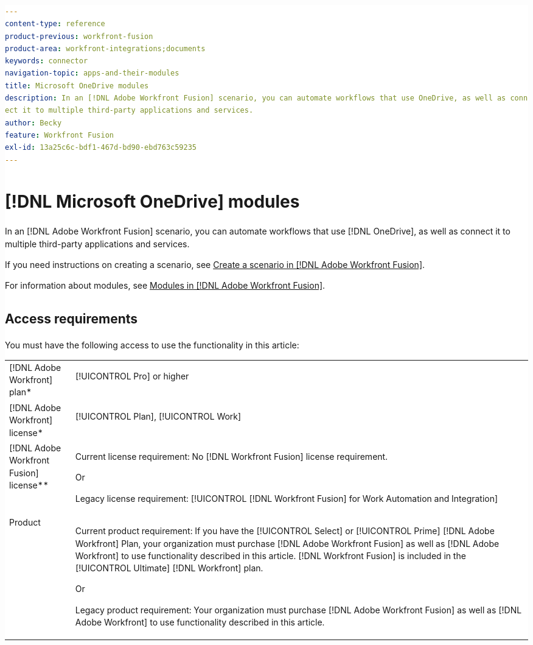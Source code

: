 ```yaml
---
content-type: reference
product-previous: workfront-fusion
product-area: workfront-integrations;documents
keywords: connector
navigation-topic: apps-and-their-modules
title: Microsoft OneDrive modules
description: In an [!DNL Adobe Workfront Fusion] scenario, you can automate workflows that use OneDrive, as well as connect it to multiple third-party applications and services.
author: Becky
feature: Workfront Fusion
exl-id: 13a25c6c-bdf1-467d-bd90-ebd763c59235
---
```

# [!DNL Microsoft OneDrive] modules

In an [!DNL Adobe Workfront Fusion] scenario, you can automate workflows that use [!DNL OneDrive], as well as connect it to multiple third-party applications and services.

If you need instructions on creating a scenario, see [Create a scenario in [!DNL Adobe Workfront Fusion]](../../workfront-fusion/scenarios/create-a-scenario.md).

For information about modules, see [Modules in [!DNL Adobe Workfront Fusion]](../../workfront-fusion/modules/modules.md).

## Access requirements

You must have the following access to use the functionality in this article:

<table style="table-layout:auto"> 
 <col> 
 <col> 
 <tbody> 
  <tr> 
   <td role="rowheader">[!DNL Adobe Workfront] plan*</td>
  <td> <p>[!UICONTROL Pro] or higher</p> </td>
  </tr> 
  <tr data-mc-conditions=""> 
   <td role="rowheader">[!DNL Adobe Workfront] license*</td>
   <td> <p>[!UICONTROL Plan], [!UICONTROL Work]</p> </td> 
  </tr> 
  <tr> 
   <td role="rowheader">[!DNL Adobe Workfront Fusion] license**</td> 
   <td>
   <p>Current license requirement: No [!DNL Workfront Fusion] license requirement.</p>
   <p>Or</p>
   <p>Legacy license requirement: [!UICONTROL [!DNL Workfront Fusion] for Work Automation and Integration] </p>
   </td> 
  </tr> 
  <tr> 
   <td role="rowheader">Product</td> 
   <td>
   <p>Current product requirement: If you have the [!UICONTROL Select] or [!UICONTROL Prime] [!DNL Adobe Workfront] Plan, your organization must purchase [!DNL Adobe Workfront Fusion] as well as [!DNL Adobe Workfront] to use functionality described in this article. [!DNL Workfront Fusion] is included in the [!UICONTROL Ultimate] [!DNL Workfront] plan.</p>
   <p>Or</p>
   <p>Legacy product requirement: Your organization must purchase [!DNL Adobe Workfront Fusion] as well as [!DNL Adobe Workfront] to use functionality described in this article.</p>
   </td> 
  </tr> 